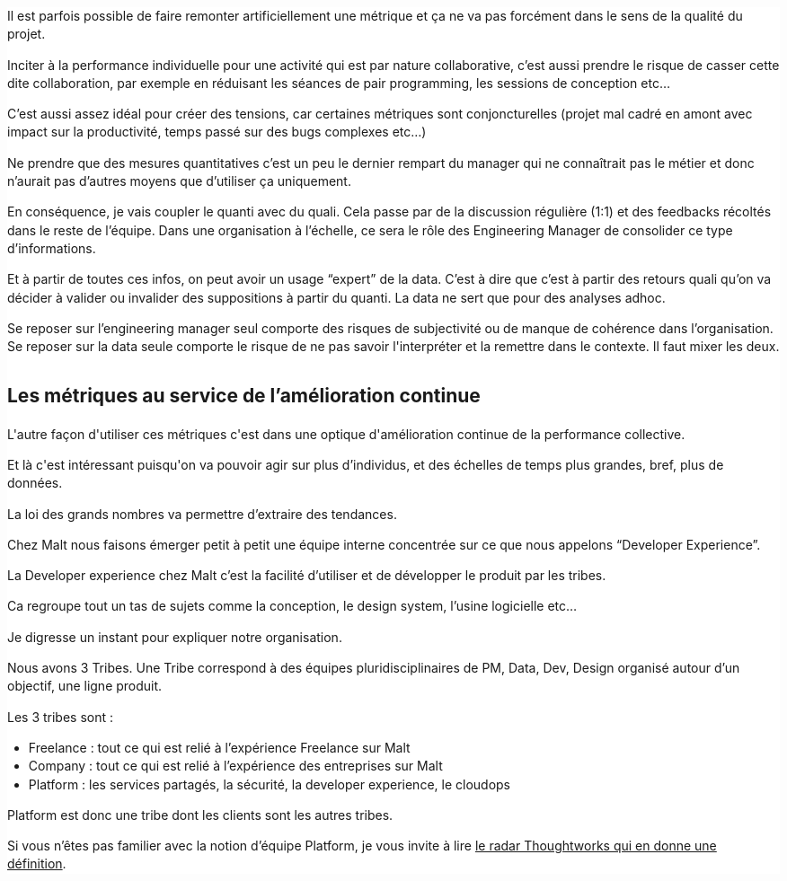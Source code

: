 Il est parfois possible de faire remonter artificiellement une métrique et ça ne va pas forcément dans le sens de la qualité du projet.

Inciter à la performance individuelle pour une activité qui est par nature collaborative, c’est aussi prendre le risque de casser cette dite collaboration, par exemple en réduisant les séances de pair programming, les sessions de conception etc… 

C’est aussi assez idéal pour créer des tensions, car certaines métriques sont conjoncturelles (projet mal cadré en amont avec impact sur la productivité, temps passé sur des bugs complexes etc…)

Ne prendre que des mesures quantitatives c’est un peu le dernier rempart du manager qui ne connaîtrait pas le métier et donc n’aurait pas d’autres moyens que d’utiliser ça uniquement.

En conséquence, je vais coupler le quanti avec du quali. Cela passe par de la discussion régulière (1:1) et des feedbacks récoltés dans le reste de l’équipe. Dans une organisation à l’échelle, ce sera le rôle des Engineering Manager de consolider ce type d’informations.

Et à partir de toutes ces infos, on peut avoir un usage “expert” de la data. C’est à dire que c’est à partir des retours quali qu’on va décider à valider ou invalider des suppositions à partir du quanti. La data ne sert que pour des analyses adhoc. 

Se reposer sur l’engineering manager seul comporte des risques de subjectivité ou de manque de cohérence dans l’organisation. Se reposer sur la data seule comporte le risque de ne pas savoir l'interpréter et la remettre dans le contexte. Il faut mixer les deux.

## Les métriques au service de l’amélioration continue

L'autre façon d'utiliser ces métriques c'est dans une optique d'amélioration continue de la performance collective. 

Et là c'est intéressant puisqu'on va pouvoir agir sur plus d’individus, et des échelles de temps plus grandes, bref, plus de données.

La loi des grands nombres va permettre d’extraire des tendances. 

Chez Malt nous faisons émerger petit à petit une équipe interne concentrée sur ce que nous appelons “Developer Experience”. 

La Developer experience chez Malt c’est la facilité d’utiliser et de développer le produit par les tribes. 

Ca regroupe tout un tas de sujets comme la conception, le design system, l’usine logicielle etc… 

Je digresse un instant pour expliquer notre organisation.

Nous avons 3 Tribes. Une Tribe correspond à des équipes pluridisciplinaires de PM, Data, Dev, Design organisé autour d’un objectif, une ligne produit.

Les 3 tribes sont :

- Freelance : tout ce qui est relié à l’expérience Freelance sur Malt
- Company : tout ce qui est relié à l’expérience des entreprises sur Malt
- Platform : les services partagés, la sécurité, la developer experience, le cloudops

Platform est donc une tribe dont les clients sont les autres tribes. 

Si vous n’êtes pas familier avec la notion d’équipe Platform, je vous invite à lire [le radar Thoughtworks qui en donne une définition](https://www.thoughtworks.com/radar/techniques/platform-engineering-product-teams). 
